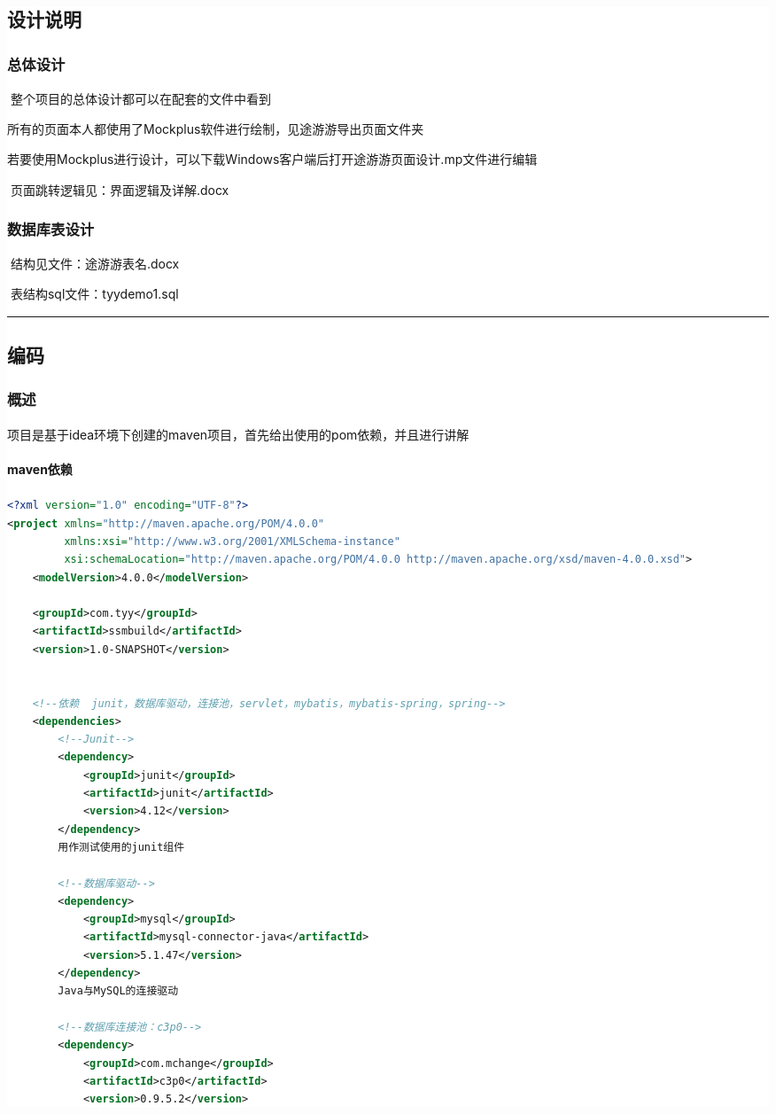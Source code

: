 ## 设计说明

### 总体设计

​		整个项目的总体设计都可以在配套的文件中看到

​		所有的页面本人都使用了Mockplus软件进行绘制，见途游游导出页面文件夹

​		若要使用Mockplus进行设计，可以下载Windows客户端后打开途游游页面设计.mp文件进行编辑

​		页面跳转逻辑见：界面逻辑及详解.docx

### 数据库表设计

​		结构见文件：途游游表名.docx

​		表结构sql文件：tyydemo1.sql

[^2]:醉后不知天在水，满船清梦压星河

*****

## 编码

### 概述

​		项目是基于idea环境下创建的maven项目，首先给出使用的pom依赖，并且进行讲解

#### maven依赖

```xml
<?xml version="1.0" encoding="UTF-8"?>
<project xmlns="http://maven.apache.org/POM/4.0.0"
         xmlns:xsi="http://www.w3.org/2001/XMLSchema-instance"
         xsi:schemaLocation="http://maven.apache.org/POM/4.0.0 http://maven.apache.org/xsd/maven-4.0.0.xsd">
    <modelVersion>4.0.0</modelVersion>

    <groupId>com.tyy</groupId>
    <artifactId>ssmbuild</artifactId>
    <version>1.0-SNAPSHOT</version>


    <!--依赖  junit，数据库驱动，连接池，servlet，mybatis，mybatis-spring，spring-->
    <dependencies>
        <!--Junit-->
        <dependency>
            <groupId>junit</groupId>
            <artifactId>junit</artifactId>
            <version>4.12</version>
        </dependency>
        用作测试使用的junit组件

        <!--数据库驱动-->
        <dependency>
            <groupId>mysql</groupId>
            <artifactId>mysql-connector-java</artifactId>
            <version>5.1.47</version>
        </dependency>
        Java与MySQL的连接驱动

        <!--数据库连接池：c3p0-->
        <dependency>
            <groupId>com.mchange</groupId>
            <artifactId>c3p0</artifactId>
            <version>0.9.5.2</version>
```